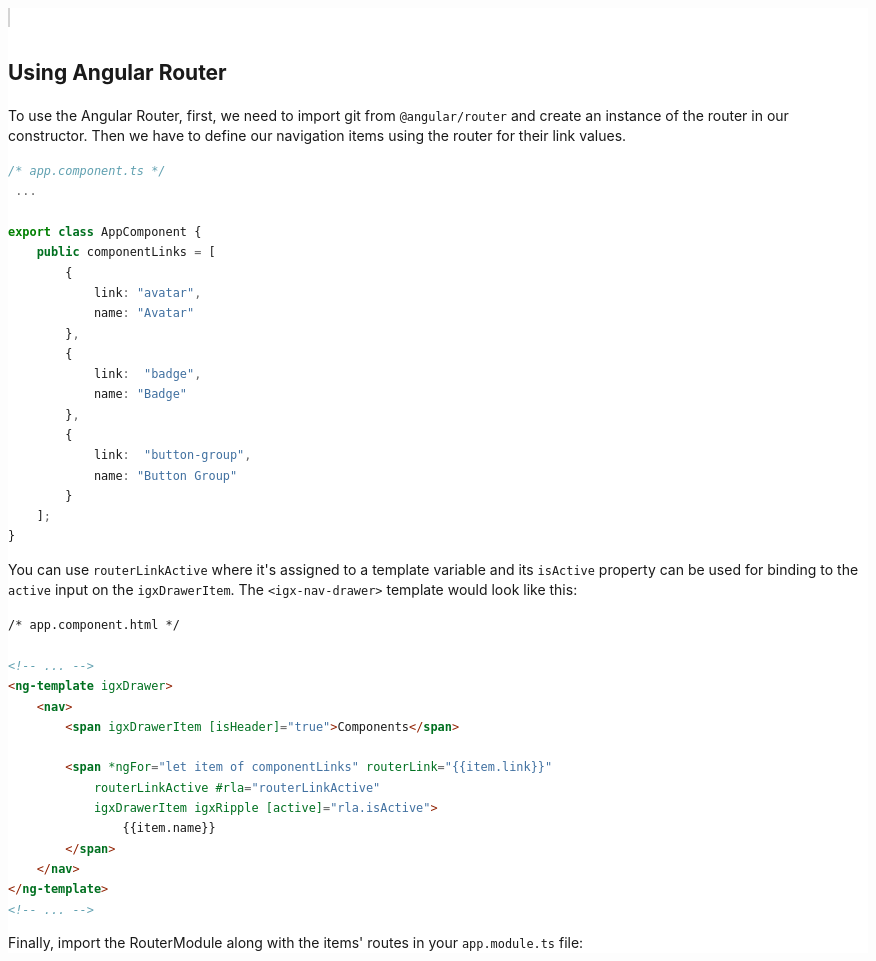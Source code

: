 
<code-view style="height: 400px; border: 1px solid #D4D4D4;" 
           data-demos-base-url="{environment:demosBaseUrl}" 
           iframe-src="{environment:demosBaseUrl}/menus/navigation-drawer-mini" >
</code-view>


<div class="divider--half"></div>

## Using Angular Router

To use the Angular Router, first, we need to import git from `@angular/router` and create an instance of the router in our constructor.
Then we have to define our navigation items using the router for their link values.

```typescript
/* app.component.ts */
 ...

export class AppComponent {
    public componentLinks = [
        {
            link: "avatar",
            name: "Avatar"
        },
        {
            link:  "badge",
            name: "Badge"
        },
        {
            link:  "button-group",
            name: "Button Group"
        }
    ];
}
```

 You can use `routerLinkActive` where it's assigned to a template variable and its `isActive` property can be used for binding to the `active` input on the `igxDrawerItem`. The `<igx-nav-drawer>` template would look like this:
```html
/* app.component.html */

<!-- ... -->
<ng-template igxDrawer>
    <nav>
        <span igxDrawerItem [isHeader]="true">Components</span>

        <span *ngFor="let item of componentLinks" routerLink="{{item.link}}"
            routerLinkActive #rla="routerLinkActive"
            igxDrawerItem igxRipple [active]="rla.isActive">
                {{item.name}}
        </span>
    </nav>
</ng-template>
<!-- ... -->
```
Finally, import the RouterModule along with the items' routes in your `app.module.ts` file:
